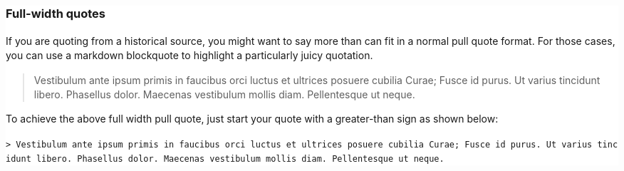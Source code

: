 ### Full-width quotes
If you are quoting from a historical source, you might want to say more than can fit in a normal pull quote format. For those cases, you can use a markdown blockquote to highlight a particularly juicy quotation.

> Vestibulum ante ipsum primis in faucibus orci luctus et ultrices posuere cubilia Curae; Fusce id purus. Ut varius tincidunt libero. Phasellus dolor. Maecenas vestibulum mollis diam. Pellentesque ut neque.

To achieve the above full width pull quote, just start your quote with a greater-than sign as shown below:
```
> Vestibulum ante ipsum primis in faucibus orci luctus et ultrices posuere cubilia Curae; Fusce id purus. Ut varius tincidunt libero. Phasellus dolor. Maecenas vestibulum mollis diam. Pellentesque ut neque.
```
